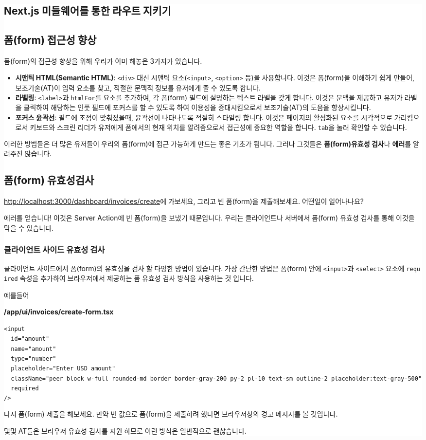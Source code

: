 ## Next.js 미들웨어를 통한 라우트 지키기








## 폼(form) 접근성 향상

폼(form)의 접근성 향상을 위해 우리가 이미 해놓은 3가지가 있습니다.

- **시맨틱 HTML(Semantic HTML)**: `<div>` 대신 시맨틱 요소(`<input>`, `<option>` 등)을 사용합니다. 이것은 폼(form)을 이해하기 쉽게 만들어, 보조기술(AT)이 입력 요소를 찾고, 적절한 문맥적 정보를 유저에게 줄 수 있도록 합니다. 
- **라벨링**: `<label>`과 `htmlFor`를 요소를 추가하여, 각 폼(form) 필드에 설명하는 텍스트 라벨을 갖게 합니다. 이것은 문맥을 제공하고 유저가 라벨을 클릭하여 해당하는 인풋 필드에 포커스를 할 수 있도록 하여 이용성을 증대시킴으로서 보조기술(AT)의 도움을 향상시킵니다.
- **포커스 윤곽선**: 필드에 초점이 맞춰졌을때, 윤곽선이 나타나도록 적절히 스타일링 합니다. 이것은 페이지의 활성화된 요소를 시각적으로 가리킴으로서 키보드와 스크린 리더가 유저에게 폼에서의 현재 위치를 알려줌으로서 접근성에 중요한 역할을 합니다. `tab`을 눌러 확인할 수 있습니다.

이러한 방법들은 더 많은 유저들이 우리의 폼(form)에 접근 가능하게 만드는 좋은 기초가 됩니다. 그러나 그것들은 **폼(form)유효성 검사**나 **에러**를 알려주진 않습니다.

## 폼(form) 유효성검사

<http://localhost:3000/dashboard/invoices/create>에 가보세요, 그리고 빈 폼(form)을 제출해보세요. 어떤일이 일어나나요?

에러를 얻습니다! 이것은 Server Action에 빈 폼(form)을 보냈기 때문입니다. 우리는 클라이언트나 서버에서 폼(form) 유효성 검사를 통해 이것을 막을 수 있습니다.

### 클라이언트 사이드 유효성 검사

클라이언트 사이드에서 폼(form)의 유효성을 검사 할 다양한 방법이 있습니다.
가장 간단한 방법은 폼(form) 안에 `<input>`과 `<select>` 요소에 `required` 속성을 추가하여 브라우저에서 제공하는 폼 유효성 검사 방식을 사용하는 것 입니다.

예를들어

<div class="code-with-file">

**/app/ui/invoices/create-form.tsx**
```
<input
  id="amount"
  name="amount"
  type="number"
  placeholder="Enter USD amount"
  className="peer block w-full rounded-md border border-gray-200 py-2 pl-10 text-sm outline-2 placeholder:text-gray-500"
  required
/>
```
</div>

다시 폼(form) 제출을 해보세요. 만약 빈 값으로 폼(form)을 제출하려 했다면 브라우저창의 경고 메시지를 볼 것입니다.

몇몇 AT들은 브라우저 유효성 검사를 지원 하므로 이런 방식은 일반적으로 괜찮습니다.
